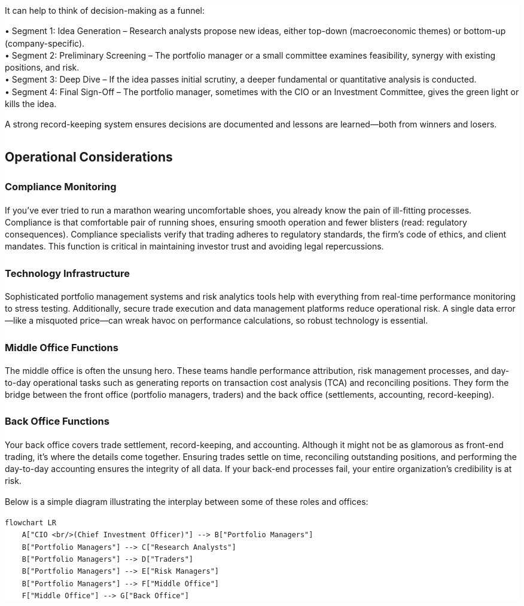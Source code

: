 It can help to think of decision-making as a funnel:

• Segment 1: Idea Generation – Research analysts propose new ideas, either top-down (macroeconomic themes) or bottom-up (company-specific).  
• Segment 2: Preliminary Screening – The portfolio manager or a small committee examines feasibility, synergy with existing positions, and risk.  
• Segment 3: Deep Dive – If the idea passes initial scrutiny, a deeper fundamental or quantitative analysis is conducted.  
• Segment 4: Final Sign-Off – The portfolio manager, sometimes with the CIO or an Investment Committee, gives the green light or kills the idea.

A strong record-keeping system ensures decisions are documented and lessons are learned—both from winners and losers.

## Operational Considerations

### Compliance Monitoring
If you’ve ever tried to run a marathon wearing uncomfortable shoes, you already know the pain of ill-fitting processes. Compliance is that comfortable pair of running shoes, ensuring smooth operation and fewer blisters (read: regulatory consequences). Compliance specialists verify that trading adheres to regulatory standards, the firm’s code of ethics, and client mandates. This function is critical in maintaining investor trust and avoiding legal repercussions.

### Technology Infrastructure
Sophisticated portfolio management systems and risk analytics tools help with everything from real-time performance monitoring to stress testing. Additionally, secure trade execution and data management platforms reduce operational risk. A single data error—like a misquoted price—can wreak havoc on performance calculations, so robust technology is essential.

### Middle Office Functions
The middle office is often the unsung hero. These teams handle performance attribution, risk management processes, and day-to-day operational tasks such as generating reports on transaction cost analysis (TCA) and reconciling positions. They form the bridge between the front office (portfolio managers, traders) and the back office (settlements, accounting, record-keeping).

### Back Office Functions
Your back office covers trade settlement, record-keeping, and accounting. Although it might not be as glamorous as front-end trading, it’s where the details come together. Ensuring trades settle on time, reconciling outstanding positions, and performing the day-to-day accounting ensures the integrity of all data. If your back-end processes fail, your entire organization’s credibility is at risk.

Below is a simple diagram illustrating the interplay between some of these roles and offices:

```mermaid
flowchart LR
    A["CIO <br/>(Chief Investment Officer)"] --> B["Portfolio Managers"]
    B["Portfolio Managers"] --> C["Research Analysts"]
    B["Portfolio Managers"] --> D["Traders"]
    B["Portfolio Managers"] --> E["Risk Managers"]
    B["Portfolio Managers"] --> F["Middle Office"]
    F["Middle Office"] --> G["Back Office"]
```

